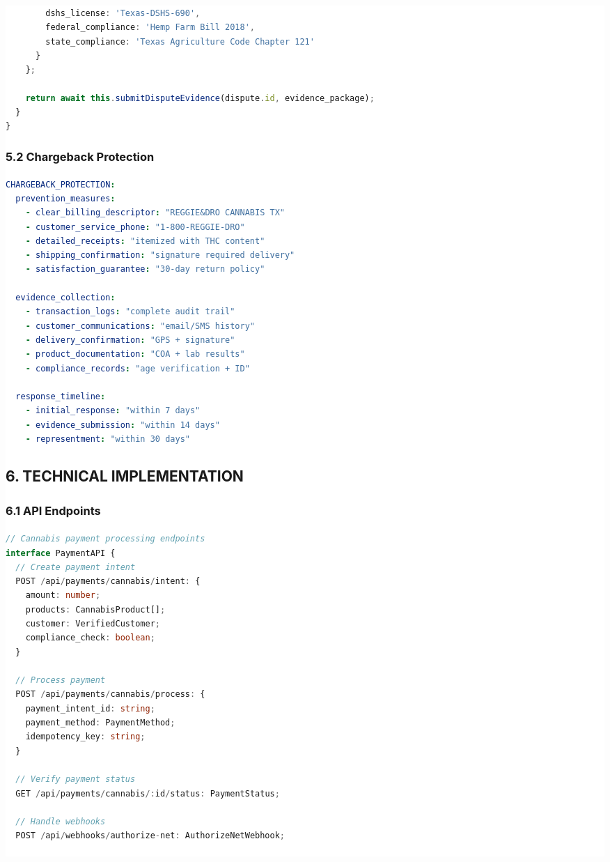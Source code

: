 ```javascript
        dshs_license: 'Texas-DSHS-690',
        federal_compliance: 'Hemp Farm Bill 2018',
        state_compliance: 'Texas Agriculture Code Chapter 121'
      }
    };
    
    return await this.submitDisputeEvidence(dispute.id, evidence_package);
  }
}
```

### 5.2 Chargeback Protection

```yaml
CHARGEBACK_PROTECTION:
  prevention_measures:
    - clear_billing_descriptor: "REGGIE&DRO CANNABIS TX"
    - customer_service_phone: "1-800-REGGIE-DRO"
    - detailed_receipts: "itemized with THC content"
    - shipping_confirmation: "signature required delivery"
    - satisfaction_guarantee: "30-day return policy"
    
  evidence_collection:
    - transaction_logs: "complete audit trail"
    - customer_communications: "email/SMS history"
    - delivery_confirmation: "GPS + signature"
    - product_documentation: "COA + lab results"
    - compliance_records: "age verification + ID"
    
  response_timeline:
    - initial_response: "within 7 days"
    - evidence_submission: "within 14 days"
    - representment: "within 30 days"
```

## 6. TECHNICAL IMPLEMENTATION

### 6.1 API Endpoints

```typescript
// Cannabis payment processing endpoints
interface PaymentAPI {
  // Create payment intent
  POST /api/payments/cannabis/intent: {
    amount: number;
    products: CannabisProduct[];
    customer: VerifiedCustomer;
    compliance_check: boolean;
  }
  
  // Process payment
  POST /api/payments/cannabis/process: {
    payment_intent_id: string;
    payment_method: PaymentMethod;
    idempotency_key: string;
  }
  
  // Verify payment status
  GET /api/payments/cannabis/:id/status: PaymentStatus;
  
  // Handle webhooks
  POST /api/webhooks/authorize-net: AuthorizeNetWebhook;
  
```